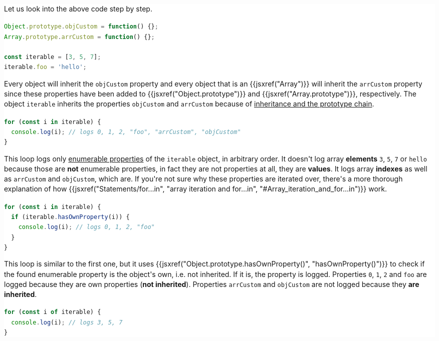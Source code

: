 
Let us look into the above code step by step.

```js
Object.prototype.objCustom = function() {};
Array.prototype.arrCustom = function() {};

const iterable = [3, 5, 7];
iterable.foo = 'hello';
```

Every object will inherit the `objCustom` property and every object that is an
{{jsxref("Array")}} will inherit the `arrCustom` property since these
properties have been added to {{jsxref("Object.prototype")}} and
{{jsxref("Array.prototype")}}, respectively. The object `iterable`
inherits the properties `objCustom` and `arrCustom` because of
[inheritance and the prototype chain](/en-US/docs/Web/JavaScript/Inheritance_and_the_prototype_chain).

```js
for (const i in iterable) {
  console.log(i); // logs 0, 1, 2, "foo", "arrCustom", "objCustom"
}
```

This loop logs only
[enumerable properties](/en-US/docs/Web/JavaScript/Enumerability_and_ownership_of_properties)
of the `iterable` object, in arbitrary order. It doesn't log array **elements**
`3`, `5`, `7` or `hello` because those are **not** enumerable properties, in
fact they are not properties at all, they are **values**. It logs array
**indexes** as well as `arrCustom` and `objCustom`, which are. If you're not
sure why these properties are iterated over, there's a more thorough explanation
of how
{{jsxref("Statements/for...in", "array iteration and
  for...in", "#Array_iteration_and_for...in")}}
work.

```js
for (const i in iterable) {
  if (iterable.hasOwnProperty(i)) {
    console.log(i); // logs 0, 1, 2, "foo"
  }
}
```

This loop is similar to the first one, but it uses
{{jsxref("Object.prototype.hasOwnProperty()", "hasOwnProperty()")}}
to check if the found enumerable property is the object's own, i.e. not
inherited. If it is, the property is logged. Properties `0`, `1`, `2` and `foo`
are logged because they are own properties (**not inherited**). Properties
`arrCustom` and `objCustom` are not logged because they **are inherited**.

```js
for (const i of iterable) {
  console.log(i); // logs 3, 5, 7
}
```
